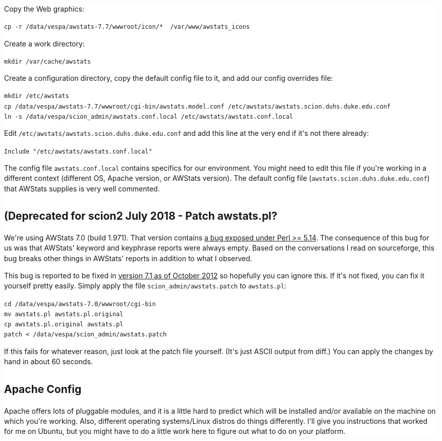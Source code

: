 Copy the Web graphics:
```
cp -r /data/vespa/awstats-7.7/wwwroot/icon/*  /var/www/awstats_icons
```

Create a work directory:
```
mkdir /var/cache/awstats
```

Create a configuration directory, copy the default config file to it, and 
add our config overrides file:
```
mkdir /etc/awstats
cp /data/vespa/awstats-7.7/wwwroot/cgi-bin/awstats.model.conf /etc/awstats/awstats.scion.duhs.duke.edu.conf
ln -s /data/vespa/scion_admin/awstats.conf.local /etc/awstats/awstats.conf.local
```

Edit `/etc/awstats/awstats.scion.duhs.duke.edu.conf` and add this line at the very end if it's not there already:

```
Include "/etc/awstats/awstats.conf.local"
```

The config file `awstats.conf.local` contains specifics for our environment. You might need to edit this file if you're working in a different context (different OS, Apache version, or AWStats version). The default config file (`awstats.scion.duhs.duke.edu.conf`) that AWStats supplies is very well commented.

## (Deprecated for scion2 July 2018 - Patch awstats.pl?
We're using AWStats 7.0 (build 1.971). That version contains
[a bug exposed under Perl >= 5.14](http://sourceforge.net/tracker/index.php?func=detail&aid=3311848&group_id=13764&atid=113764). The consequence of this bug for us was that AWStats' keyword and keyphrase reports were always empty. Based on the conversations I read on sourceforge, this bug breaks other things in AWStats' reports in addition to what I observed.

This bug is reported to be fixed in [version 7.1 as of October 2012](http://sourceforge.net/p/awstats/bugs/868/?limit=10&page=1#1fd8) so hopefully you can ignore this. If it's not fixed, you can fix it yourself pretty easily. Simply apply the file `scion_admin/awstats.patch` to `awstats.pl`:

```
cd /data/vespa/awstats-7.0/wwwroot/cgi-bin
mv awstats.pl awstats.pl.original
cp awstats.pl.original awstats.pl 
patch < /data/vespa/scion_admin/awstats.patch
```

If this fails for whatever reason, just look at the patch file yourself. (It's just ASCII output from diff.) You can apply the changes by hand in about 60 seconds.


## Apache Config
Apache offers lots of pluggable modules, and it is a little hard to predict 
which will be installed and/or available on the machine on which you're 
working. Also, different operating systems/Linux distros do things differently.
I'll give you instructions that worked for me on Ubuntu, but you might have to
do a little work here to figure out what to do on your platform.
